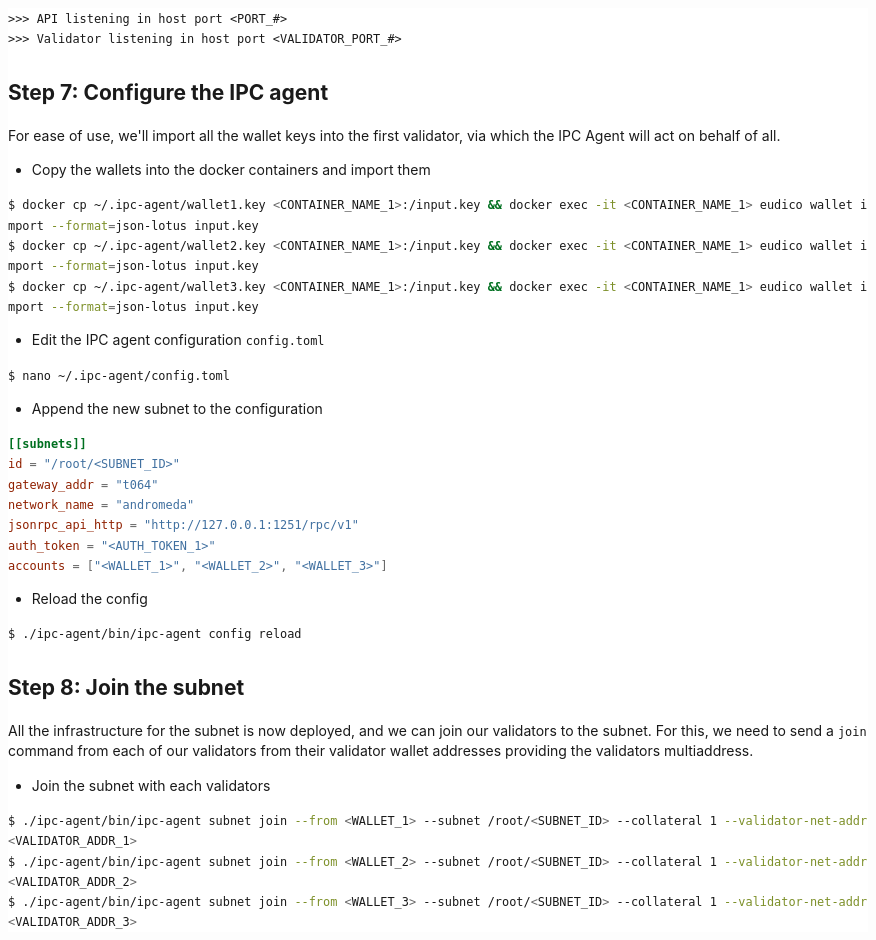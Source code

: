 ```
>>> API listening in host port <PORT_#>
>>> Validator listening in host port <VALIDATOR_PORT_#>
```


## Step 7: Configure the IPC agent

For ease of use, we'll import all the wallet keys into the first validator, via which the IPC Agent will act on behalf of all.

* Copy the wallets into the docker containers and import them
```bash
$ docker cp ~/.ipc-agent/wallet1.key <CONTAINER_NAME_1>:/input.key && docker exec -it <CONTAINER_NAME_1> eudico wallet import --format=json-lotus input.key
$ docker cp ~/.ipc-agent/wallet2.key <CONTAINER_NAME_1>:/input.key && docker exec -it <CONTAINER_NAME_1> eudico wallet import --format=json-lotus input.key
$ docker cp ~/.ipc-agent/wallet3.key <CONTAINER_NAME_1>:/input.key && docker exec -it <CONTAINER_NAME_1> eudico wallet import --format=json-lotus input.key
```
* Edit the IPC agent configuration `config.toml`
```bash
$ nano ~/.ipc-agent/config.toml
```
* Append the new subnet to the configuration
```toml
[[subnets]]
id = "/root/<SUBNET_ID>"
gateway_addr = "t064"
network_name = "andromeda"
jsonrpc_api_http = "http://127.0.0.1:1251/rpc/v1"
auth_token = "<AUTH_TOKEN_1>"
accounts = ["<WALLET_1>", "<WALLET_2>", "<WALLET_3>"]
```
* Reload the config
```bash 
$ ./ipc-agent/bin/ipc-agent config reload
```


## Step 8: Join the subnet 

All the infrastructure for the subnet is now deployed, and we can join our validators to the subnet. For this, we need to send a `join` command from each of our validators from their validator wallet addresses providing the validators multiaddress. 

* Join the subnet with each validators
```bash
$ ./ipc-agent/bin/ipc-agent subnet join --from <WALLET_1> --subnet /root/<SUBNET_ID> --collateral 1 --validator-net-addr <VALIDATOR_ADDR_1>
$ ./ipc-agent/bin/ipc-agent subnet join --from <WALLET_2> --subnet /root/<SUBNET_ID> --collateral 1 --validator-net-addr <VALIDATOR_ADDR_2>
$ ./ipc-agent/bin/ipc-agent subnet join --from <WALLET_3> --subnet /root/<SUBNET_ID> --collateral 1 --validator-net-addr <VALIDATOR_ADDR_3>
```
